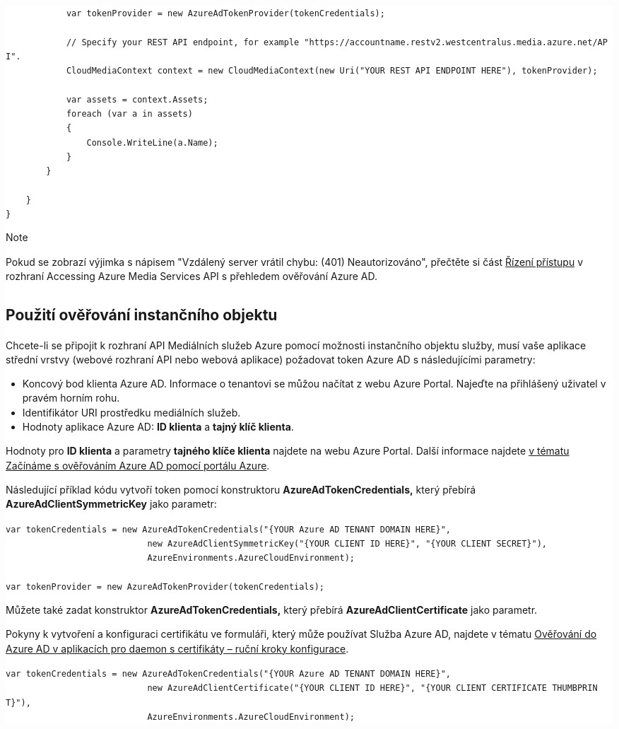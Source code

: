                 var tokenProvider = new AzureAdTokenProvider(tokenCredentials);
    
                // Specify your REST API endpoint, for example "https://accountname.restv2.westcentralus.media.azure.net/API".
                CloudMediaContext context = new CloudMediaContext(new Uri("YOUR REST API ENDPOINT HERE"), tokenProvider);
    
                var assets = context.Assets;
                foreach (var a in assets)
                {
                    Console.WriteLine(a.Name);
                }
            }
    
        }
    }

>[!NOTE]
>Pokud se zobrazí výjimka s nápisem "Vzdálený server vrátil chybu: (401) Neautorizováno", přečtěte si část [Řízení přístupu](media-services-use-aad-auth-to-access-ams-api.md#access-control) v rozhraní Accessing Azure Media Services API s přehledem ověřování Azure AD.

## <a name="use-service-principal-authentication"></a>Použití ověřování instančního objektu
    
Chcete-li se připojit k rozhraní API Mediálních služeb Azure pomocí možnosti instančního objektu služby, musí vaše aplikace střední vrstvy (webové rozhraní API nebo webová aplikace) požadovat token Azure AD s následujícími parametry:  

- Koncový bod klienta Azure AD. Informace o tenantovi se můžou načítat z webu Azure Portal. Najeďte na přihlášený uživatel v pravém horním rohu.
- Identifikátor URI prostředku mediálních služeb.
- Hodnoty aplikace Azure AD: **ID klienta** a **tajný klíč klienta**.

Hodnoty pro **ID klienta** a parametry **tajného klíče klienta** najdete na webu Azure Portal. Další informace najdete [v tématu Začínáme s ověřováním Azure AD pomocí portálu Azure](media-services-portal-get-started-with-aad.md).

Následující příklad kódu vytvoří token pomocí konstruktoru **AzureAdTokenCredentials,** který přebírá **AzureAdClientSymmetricKey** jako parametr: 
    
    var tokenCredentials = new AzureAdTokenCredentials("{YOUR Azure AD TENANT DOMAIN HERE}", 
                                new AzureAdClientSymmetricKey("{YOUR CLIENT ID HERE}", "{YOUR CLIENT SECRET}"), 
                                AzureEnvironments.AzureCloudEnvironment);

    var tokenProvider = new AzureAdTokenProvider(tokenCredentials);

Můžete také zadat konstruktor **AzureAdTokenCredentials,** který přebírá **AzureAdClientCertificate** jako parametr. 

Pokyny k vytvoření a konfiguraci certifikátu ve formuláři, který může používat Služba Azure AD, najdete v tématu [Ověřování do Azure AD v aplikacích pro daemon s certifikáty – ruční kroky konfigurace](https://github.com/Azure-Samples/active-directory-dotnet-daemon-certificate-credential/blob/master/Manual-Configuration-Steps.md).

    var tokenCredentials = new AzureAdTokenCredentials("{YOUR Azure AD TENANT DOMAIN HERE}", 
                                new AzureAdClientCertificate("{YOUR CLIENT ID HERE}", "{YOUR CLIENT CERTIFICATE THUMBPRINT}"), 
                                AzureEnvironments.AzureCloudEnvironment);
